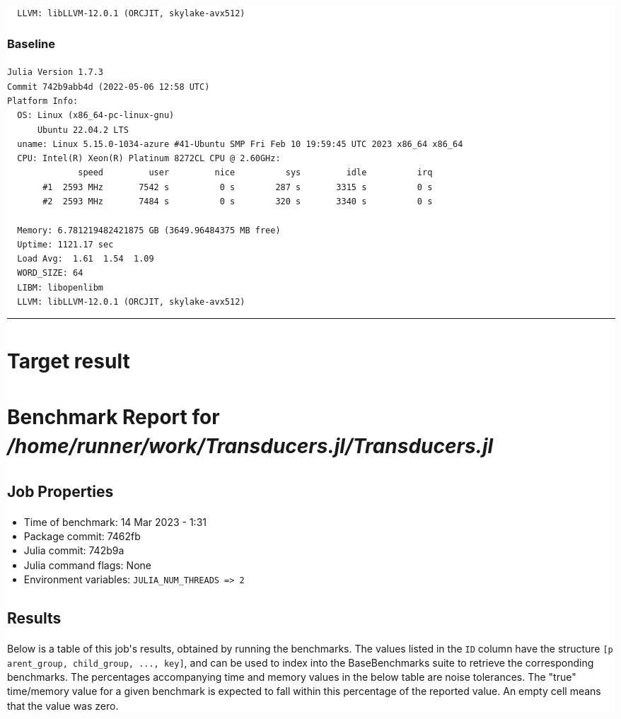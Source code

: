 ```
  LLVM: libLLVM-12.0.1 (ORCJIT, skylake-avx512)
```

### Baseline
```
Julia Version 1.7.3
Commit 742b9abb4d (2022-05-06 12:58 UTC)
Platform Info:
  OS: Linux (x86_64-pc-linux-gnu)
      Ubuntu 22.04.2 LTS
  uname: Linux 5.15.0-1034-azure #41-Ubuntu SMP Fri Feb 10 19:59:45 UTC 2023 x86_64 x86_64
  CPU: Intel(R) Xeon(R) Platinum 8272CL CPU @ 2.60GHz: 
              speed         user         nice          sys         idle          irq
       #1  2593 MHz       7542 s          0 s        287 s       3315 s          0 s
       #2  2593 MHz       7484 s          0 s        320 s       3340 s          0 s
       
  Memory: 6.781219482421875 GB (3649.96484375 MB free)
  Uptime: 1121.17 sec
  Load Avg:  1.61  1.54  1.09
  WORD_SIZE: 64
  LIBM: libopenlibm
  LLVM: libLLVM-12.0.1 (ORCJIT, skylake-avx512)
```

---
# Target result
# Benchmark Report for */home/runner/work/Transducers.jl/Transducers.jl*

## Job Properties
* Time of benchmark: 14 Mar 2023 - 1:31
* Package commit: 7462fb
* Julia commit: 742b9a
* Julia command flags: None
* Environment variables: `JULIA_NUM_THREADS => 2`

## Results
Below is a table of this job's results, obtained by running the benchmarks.
The values listed in the `ID` column have the structure `[parent_group, child_group, ..., key]`, and can be used to
index into the BaseBenchmarks suite to retrieve the corresponding benchmarks.
The percentages accompanying time and memory values in the below table are noise tolerances. The "true"
time/memory value for a given benchmark is expected to fall within this percentage of the reported value.
An empty cell means that the value was zero.
